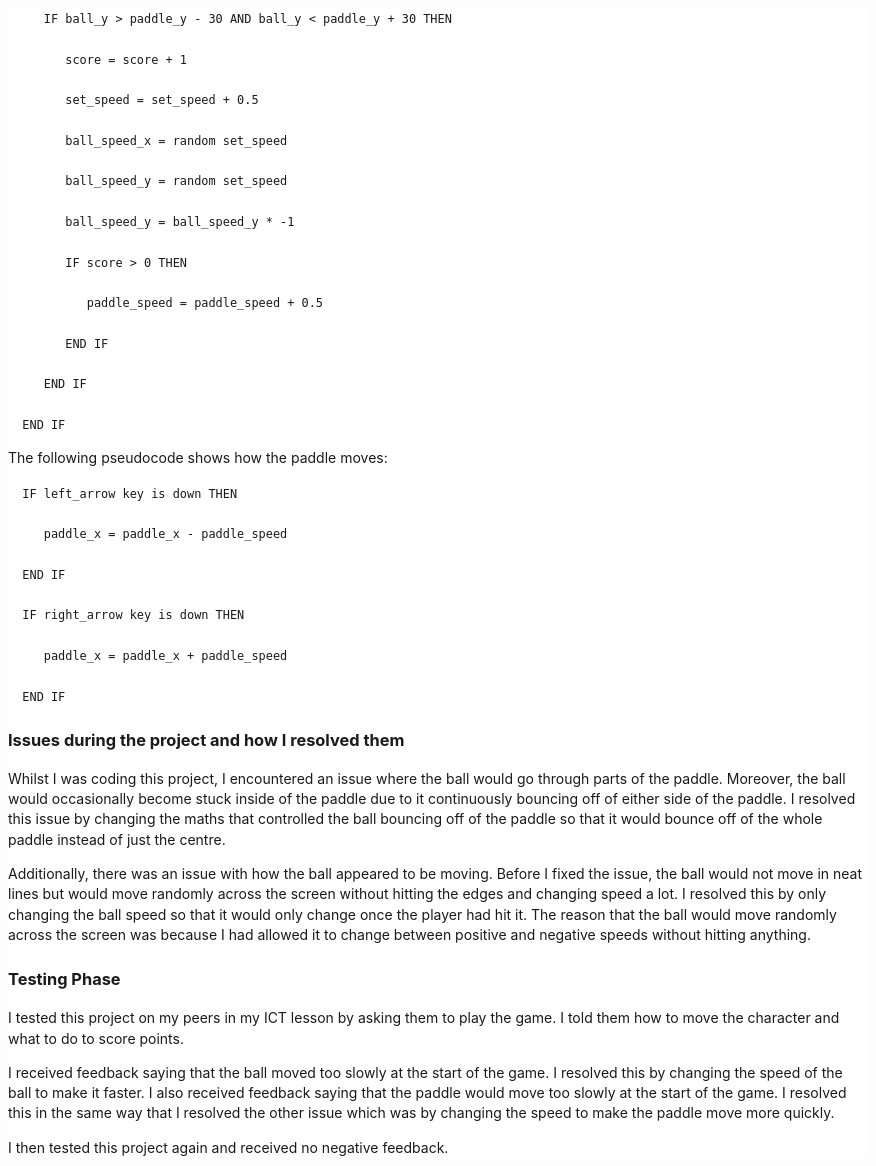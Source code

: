          IF ball_y > paddle_y - 30 AND ball_y < paddle_y + 30 THEN
         
            score = score + 1
            
            set_speed = set_speed + 0.5
            
            ball_speed_x = random set_speed
            
            ball_speed_y = random set_speed
            
            ball_speed_y = ball_speed_y * -1
            
            IF score > 0 THEN
            
               paddle_speed = paddle_speed + 0.5
               
            END IF
            
         END IF
         
      END IF

The following pseudocode shows how the paddle moves:

      IF left_arrow key is down THEN
      
         paddle_x = paddle_x - paddle_speed
         
      END IF

      IF right_arrow key is down THEN
      
         paddle_x = paddle_x + paddle_speed
         
      END IF

### Issues during the project and how I resolved them
Whilst I was coding this project, I encountered an issue where the ball would go through parts of the paddle. Moreover, the ball would occasionally become stuck inside of the paddle due to it continuously bouncing off of either side of the paddle. I resolved this issue by changing the maths that controlled the ball bouncing off of the paddle so that it would bounce off of the whole paddle instead of just the centre.

Additionally, there was an issue with how the ball appeared to be moving. Before I fixed the issue, the ball would not move in neat lines but would move randomly across the screen without hitting the edges and changing speed a lot. I resolved this by only changing the ball speed so that it would only change once the player had hit it. The reason that the ball would move randomly across the screen was because I had allowed it to change between positive and negative speeds without hitting anything.

### Testing Phase
I tested this project on my peers in my ICT lesson by asking them to play the game. I told them how to move the character and what to do to score points.

I received feedback saying that the ball moved too slowly at the start of the game. I resolved this by changing the speed of the ball to make it faster. I also received feedback saying that the paddle would move too slowly at the start of the game. I resolved this in the same way that I resolved the other issue which was by changing the speed to make the paddle move more quickly.

I then tested this project again and received no negative feedback.
